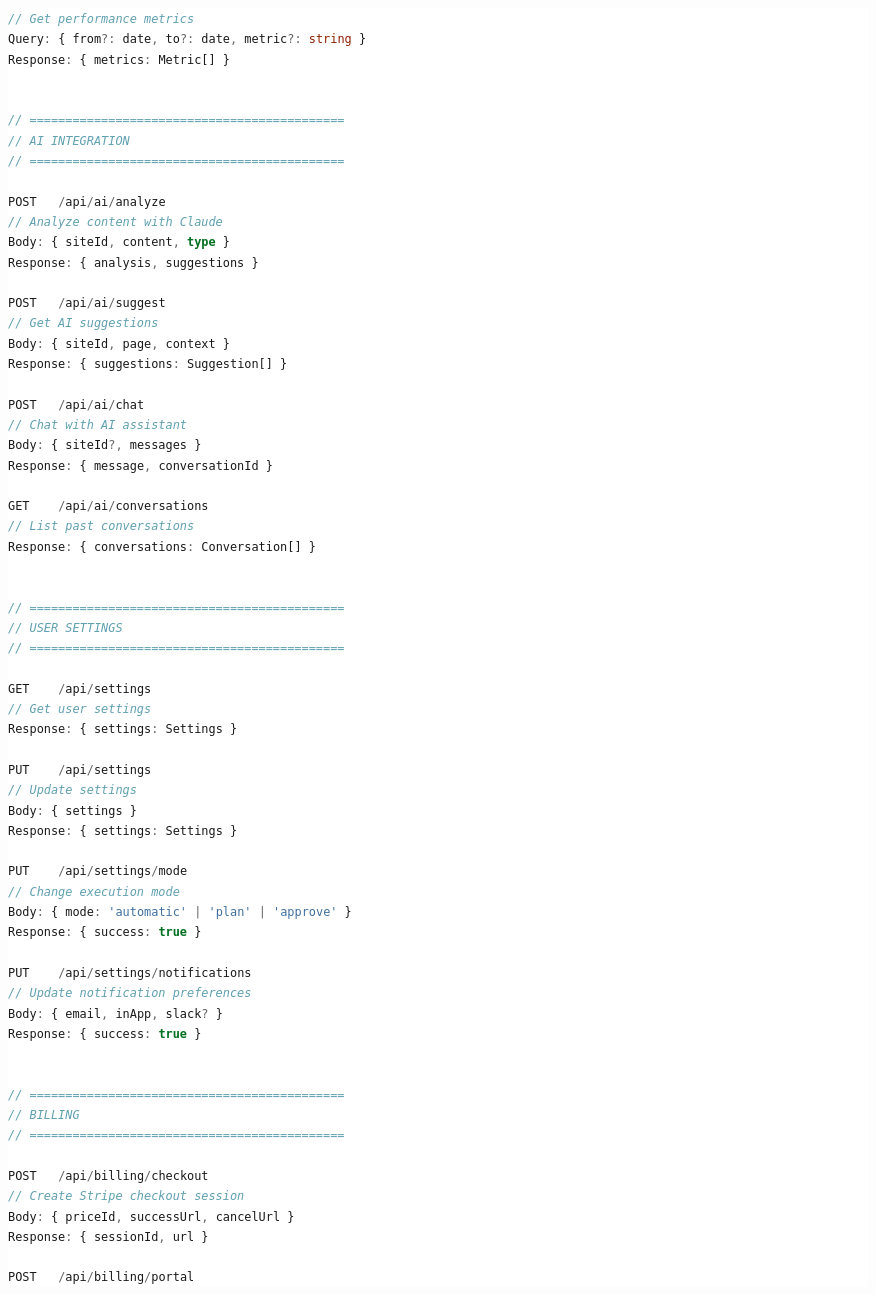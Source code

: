 ```typescript
// Get performance metrics
Query: { from?: date, to?: date, metric?: string }
Response: { metrics: Metric[] }


// ============================================
// AI INTEGRATION
// ============================================

POST   /api/ai/analyze
// Analyze content with Claude
Body: { siteId, content, type }
Response: { analysis, suggestions }

POST   /api/ai/suggest
// Get AI suggestions
Body: { siteId, page, context }
Response: { suggestions: Suggestion[] }

POST   /api/ai/chat
// Chat with AI assistant
Body: { siteId?, messages }
Response: { message, conversationId }

GET    /api/ai/conversations
// List past conversations
Response: { conversations: Conversation[] }


// ============================================
// USER SETTINGS
// ============================================

GET    /api/settings
// Get user settings
Response: { settings: Settings }

PUT    /api/settings
// Update settings
Body: { settings }
Response: { settings: Settings }

PUT    /api/settings/mode
// Change execution mode
Body: { mode: 'automatic' | 'plan' | 'approve' }
Response: { success: true }

PUT    /api/settings/notifications
// Update notification preferences
Body: { email, inApp, slack? }
Response: { success: true }


// ============================================
// BILLING
// ============================================

POST   /api/billing/checkout
// Create Stripe checkout session
Body: { priceId, successUrl, cancelUrl }
Response: { sessionId, url }

POST   /api/billing/portal
```